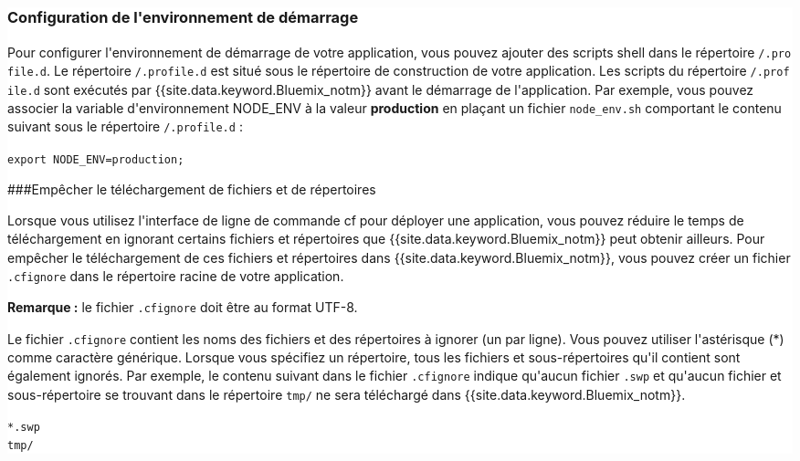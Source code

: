 ### Configuration de l'environnement de démarrage

Pour configurer l'environnement de démarrage de votre application,
vous pouvez ajouter des scripts shell dans le répertoire `/.profile.d`. Le répertoire `/.profile.d` est situé sous le répertoire de construction de votre application. Les scripts du répertoire `/.profile.d` sont exécutés par {{site.data.keyword.Bluemix_notm}} avant le démarrage de
l'application. Par exemple, vous pouvez associer la variable d'environnement NODE_ENV à la valeur **production** en plaçant un fichier `node_env.sh` comportant le contenu suivant sous le répertoire `/.profile.d` :

```
export NODE_ENV=production;
```

###Empêcher le téléchargement de fichiers et de répertoires

Lorsque vous utilisez l'interface de ligne de commande cf pour déployer une application, vous pouvez réduire le temps de téléchargement en ignorant certains fichiers et répertoires que {{site.data.keyword.Bluemix_notm}} peut obtenir ailleurs. Pour empêcher le téléchargement de ces fichiers et répertoires dans {{site.data.keyword.Bluemix_notm}}, vous pouvez créer un fichier `.cfignore` dans le répertoire racine de votre application.

**Remarque :** le fichier `.cfignore` doit être au format UTF-8.

Le fichier `.cfignore` contient les noms des fichiers et des répertoires à ignorer (un par ligne). Vous pouvez utiliser l'astérisque (*) comme caractère générique. Lorsque vous spécifiez un répertoire, tous les fichiers et sous-répertoires qu'il contient sont également ignorés. Par exemple, le contenu suivant dans le fichier `.cfignore` indique qu'aucun fichier `.swp` et qu'aucun fichier et sous-répertoire se trouvant dans le répertoire `tmp/` ne sera téléchargé dans {{site.data.keyword.Bluemix_notm}}.

```
*.swp
tmp/
```
